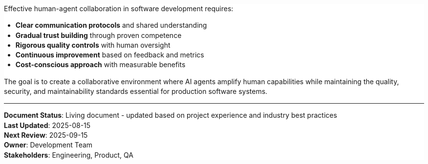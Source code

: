Effective human-agent collaboration in software development requires:
- **Clear communication protocols** and shared understanding
- **Gradual trust building** through proven competence
- **Rigorous quality controls** with human oversight
- **Continuous improvement** based on feedback and metrics
- **Cost-conscious approach** with measurable benefits

The goal is to create a collaborative environment where AI agents amplify human capabilities while maintaining the quality, security, and maintainability standards essential for production software systems.

---

**Document Status**: Living document - updated based on project experience and industry best practices  
**Last Updated**: 2025-08-15  
**Next Review**: 2025-09-15  
**Owner**: Development Team  
**Stakeholders**: Engineering, Product, QA